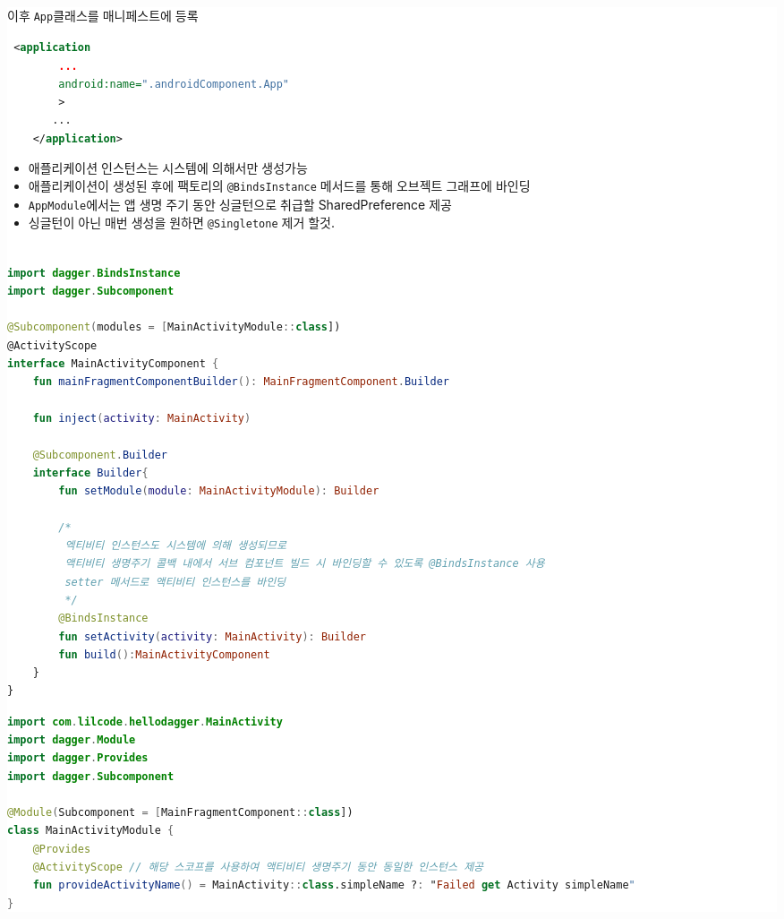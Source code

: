 이후 `App`클래스를 매니페스트에 등록

```xml
 <application
        ...
        android:name=".androidComponent.App"
        >
       ...
    </application>
```

- 애플리케이션 인스턴스는 시스템에 의해서만 생성가능
- 애플리케이션이 생성된 후에 팩토리의 `@BindsInstance` 메서드를 통해 오브젝트 그래프에 바인딩
- `AppModule`에서는 앱 생명 주기 동안 싱글턴으로 취급할 SharedPreference 제공
- 싱글턴이 아닌 매번 생성을 원하면 `@Singletone` 제거 할것.

```kotlin

import dagger.BindsInstance
import dagger.Subcomponent

@Subcomponent(modules = [MainActivityModule::class])
@ActivityScope
interface MainActivityComponent {
    fun mainFragmentComponentBuilder(): MainFragmentComponent.Builder

    fun inject(activity: MainActivity)

    @Subcomponent.Builder
    interface Builder{
        fun setModule(module: MainActivityModule): Builder

        /*
         엑티비티 인스턴스도 시스템에 의해 생성되므로
         액티비티 생명주기 콜백 내에서 서브 컴포넌트 빌드 시 바인딩할 수 있도록 @BindsInstance 사용
         setter 메서드로 액티비티 인스턴스를 바인딩
         */
        @BindsInstance
        fun setActivity(activity: MainActivity): Builder
        fun build():MainActivityComponent
    }
}
```

```kotlin
import com.lilcode.hellodagger.MainActivity
import dagger.Module
import dagger.Provides
import dagger.Subcomponent

@Module(Subcomponent = [MainFragmentComponent::class])
class MainActivityModule {
    @Provides
    @ActivityScope // 해당 스코프를 사용하여 액티비티 생명주기 동안 동일한 인스턴스 제공
    fun provideActivityName() = MainActivity::class.simpleName ?: "Failed get Activity simpleName"
}
```
